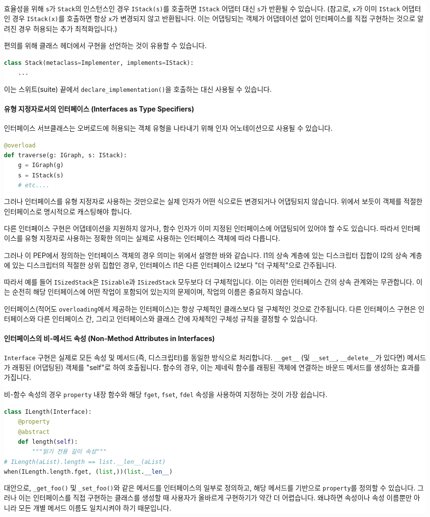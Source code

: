 효율성을 위해 `s`가 `Stack`의 인스턴스인 경우 `IStack(s)`를 호출하면 `IStack` 어댑터 대신 `s`가 반환될 수 있습니다. (참고로, `x`가 이미 `IStack` 어댑터인 경우 `IStack(x)`를 호출하면 항상 `x`가 변경되지 않고 반환됩니다. 이는 어댑팅되는 객체가 어댑테이션 없이 인터페이스를 직접 구현하는 것으로 알려진 경우 허용되는 추가 최적화입니다.)

편의를 위해 클래스 헤더에서 구현을 선언하는 것이 유용할 수 있습니다.

```python
class Stack(metaclass=Implementer, implements=IStack):
    ...
```

이는 스위트(suite) 끝에서 `declare_implementation()`을 호출하는 대신 사용될 수 있습니다.

#### 유형 지정자로서의 인터페이스 (Interfaces as Type Specifiers)

인터페이스 서브클래스는 오버로드에 허용되는 객체 유형을 나타내기 위해 인자 어노테이션으로 사용될 수 있습니다.

```python
@overload
def traverse(g: IGraph, s: IStack):
    g = IGraph(g)
    s = IStack(s)
    # etc....
```

그러나 인터페이스를 유형 지정자로 사용하는 것만으로는 실제 인자가 어떤 식으로든 변경되거나 어댑팅되지 않습니다. 위에서 보듯이 객체를 적절한 인터페이스로 명시적으로 캐스팅해야 합니다.

다른 인터페이스 구현은 어댑테이션을 지원하지 않거나, 함수 인자가 이미 지정된 인터페이스에 어댑팅되어 있어야 할 수도 있습니다. 따라서 인터페이스를 유형 지정자로 사용하는 정확한 의미는 실제로 사용하는 인터페이스 객체에 따라 다릅니다.

그러나 이 PEP에서 정의하는 인터페이스 객체의 경우 의미는 위에서 설명한 바와 같습니다. I1의 상속 계층에 있는 디스크립터 집합이 I2의 상속 계층에 있는 디스크립터의 적절한 상위 집합인 경우, 인터페이스 I1은 다른 인터페이스 I2보다 "더 구체적"으로 간주됩니다.

따라서 예를 들어 `ISizedStack`은 `ISizable`과 `ISizedStack` 모두보다 더 구체적입니다. 이는 이러한 인터페이스 간의 상속 관계와는 무관합니다. 이는 순전히 해당 인터페이스에 어떤 작업이 포함되어 있는지의 문제이며, 작업의 이름은 중요하지 않습니다.

인터페이스(적어도 `overloading`에서 제공하는 인터페이스)는 항상 구체적인 클래스보다 덜 구체적인 것으로 간주됩니다. 다른 인터페이스 구현은 인터페이스와 다른 인터페이스 간, 그리고 인터페이스와 클래스 간에 자체적인 구체성 규칙을 결정할 수 있습니다.

#### 인터페이스의 비-메서드 속성 (Non-Method Attributes in Interfaces)

`Interface` 구현은 실제로 모든 속성 및 메서드(즉, 디스크립터)를 동일한 방식으로 처리합니다. `__get__` (및 `__set__`, `__delete__`가 있다면) 메서드가 래핑된 (어댑팅된) 객체를 "self"로 하여 호출됩니다. 함수의 경우, 이는 제네릭 함수를 래핑된 객체에 연결하는 바운드 메서드를 생성하는 효과를 가집니다.

비-함수 속성의 경우 `property` 내장 함수와 해당 `fget`, `fset`, `fdel` 속성을 사용하여 지정하는 것이 가장 쉽습니다.

```python
class ILength(Interface):
    @property
    @abstract
    def length(self):
        """읽기 전용 길이 속성"""
# ILength(aList).length == list.__len__(aList)
when(ILength.length.fget, (list,))(list.__len__)
```

대안으로, `_get_foo()` 및 `_set_foo()`와 같은 메서드를 인터페이스의 일부로 정의하고, 해당 메서드를 기반으로 `property`를 정의할 수 있습니다. 그러나 이는 인터페이스를 직접 구현하는 클래스를 생성할 때 사용자가 올바르게 구현하기가 약간 더 어렵습니다. 왜냐하면 속성이나 속성 이름뿐만 아니라 모든 개별 메서드 이름도 일치시켜야 하기 때문입니다.
